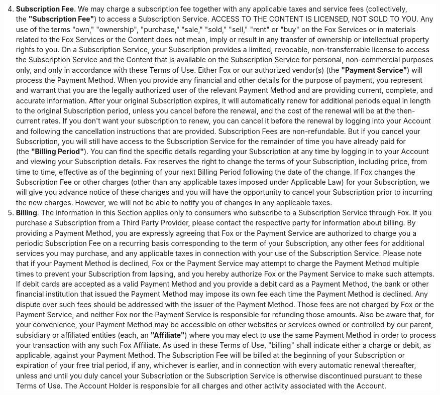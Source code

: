 4.  **Subscription Fee**. We may charge a subscription fee together with any applicable taxes and service fees (collectively, the **"Subscription Fee"**) to access a Subscription Service. ACCESS TO THE CONTENT IS LICENSED, NOT SOLD TO YOU. Any use of the terms "own," "ownership", "purchase," "sale," "sold," "sell," "rent" or "buy" on the Fox Services or in materials related to the Fox Services or the Content does not mean, imply or result in any transfer of ownership or intellectual property rights to you. On a Subscription Service, your Subscription provides a limited, revocable, non-transferrable license to access the Subscription Service and the Content that is available on the Subscription Service for personal, non-commercial purposes only, and only in accordance with these Terms of Use. Either Fox or our authorized vendor(s) (the **"Payment Service"**) will process the Payment Method. When you provide any financial and other details for the purpose of payment, you represent and warrant that you are the legally authorized user of the relevant Payment Method and are providing current, complete, and accurate information. After your original Subscription expires, it will automatically renew for additional periods equal in length to the original Subscription period, unless you cancel before the renewal, and the cost of the renewal will be at the then-current rates. If you don't want your subscription to renew, you can cancel it before the renewal by logging into your Account and following the cancellation instructions that are provided. Subscription Fees are non-refundable. But if you cancel your Subscription, you will still have access to the Subscription Service for the remainder of time you have already paid for (the **"Billing Period"**). You can find the specific details regarding your Subscription at any time by logging in to your Account and viewing your Subscription details. Fox reserves the right to change the terms of your Subscription, including price, from time to time, effective as of the beginning of your next Billing Period following the date of the change. If Fox changes the Subscription Fee or other charges (other than any applicable taxes imposed under Applicable Law) for your Subscription, we will give you advance notice of these changes and you will have the opportunity to cancel your Subscription prior to incurring the new charges. However, we will not be able to notify you of changes in any applicable taxes.
5.  **Billing**. The information in this Section applies only to consumers who subscribe to a Subscription Service through Fox. If you purchase a Subscription from a Third Party Provider, please contact the respective party for information about billing. By providing a Payment Method, you are expressly agreeing that Fox or the Payment Service are authorized to charge you a periodic Subscription Fee on a recurring basis corresponding to the term of your Subscription, any other fees for additional services you may purchase, and any applicable taxes in connection with your use of the Subscription Service. Please note that if your Payment Method is declined, Fox or the Payment Service may attempt to charge the Payment Method multiple times to prevent your Subscription from lapsing, and you hereby authorize Fox or the Payment Service to make such attempts. If debit cards are accepted as a valid Payment Method and you provide a debit card as a Payment Method, the bank or other financial institution that issued the Payment Method may impose its own fee each time the Payment Method is declined. Any dispute over such fees should be addressed with the issuer of the Payment Method. Those fees are not charged by Fox or the Payment Service, and neither Fox nor the Payment Service is responsible for refunding those amounts. Also be aware that, for your convenience, your Payment Method may be accessible on other websites or services owned or controlled by our parent, subsidiary or affiliated entities (each, an **"Affiliate"**) where you may elect to use the same Payment Method in order to process your transaction with any such Fox Affiliate. As used in these Terms of Use, "billing" shall indicate either a charge or debit, as applicable, against your Payment Method. The Subscription Fee will be billed at the beginning of your Subscription or expiration of your free trial period, if any, whichever is earlier, and in connection with every automatic renewal thereafter, unless and until you duly cancel your Subscription or the Subscription Service is otherwise discontinued pursuant to these Terms of Use. The Account Holder is responsible for all charges and other activity associated with the Account.  
      